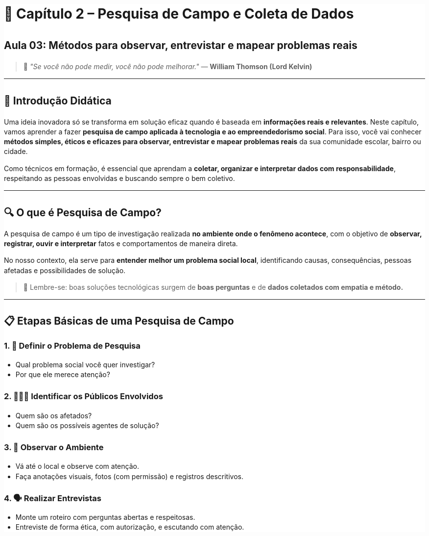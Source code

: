 # 🧠 Capítulo 2 – Pesquisa de Campo e Coleta de Dados

## Aula 03: Métodos para observar, entrevistar e mapear problemas reais

> 🧪 *"Se você não pode medir, você não pode melhorar."* — **William Thomson (Lord Kelvin)**

---

## 🧭 Introdução Didática

Uma ideia inovadora só se transforma em solução eficaz quando é baseada em **informações reais e relevantes**. Neste capítulo, vamos aprender a fazer **pesquisa de campo aplicada à tecnologia e ao empreendedorismo social**. Para isso, você vai conhecer **métodos simples, éticos e eficazes para observar, entrevistar e mapear problemas reais** da sua comunidade escolar, bairro ou cidade.

Como técnicos em formação, é essencial que aprendam a **coletar, organizar e interpretar dados com responsabilidade**, respeitando as pessoas envolvidas e buscando sempre o bem coletivo.

---

## 🔍 O que é Pesquisa de Campo?

A pesquisa de campo é um tipo de investigação realizada **no ambiente onde o fenômeno acontece**, com o objetivo de **observar, registrar, ouvir e interpretar** fatos e comportamentos de maneira direta.

No nosso contexto, ela serve para **entender melhor um problema social local**, identificando causas, consequências, pessoas afetadas e possibilidades de solução.

> 🧠 Lembre-se: boas soluções tecnológicas surgem de **boas perguntas** e de **dados coletados com empatia e método.**

---

## 📋 Etapas Básicas de uma Pesquisa de Campo

### 1. 📌 Definir o Problema de Pesquisa
- Qual problema social você quer investigar?
- Por que ele merece atenção?

### 2. 🧑‍🤝‍🧑 Identificar os Públicos Envolvidos
- Quem são os afetados?
- Quem são os possíveis agentes de solução?

### 3. 👀 Observar o Ambiente
- Vá até o local e observe com atenção.
- Faça anotações visuais, fotos (com permissão) e registros descritivos.

### 4. 🗣️ Realizar Entrevistas
- Monte um roteiro com perguntas abertas e respeitosas.
- Entreviste de forma ética, com autorização, e escutando com atenção.
